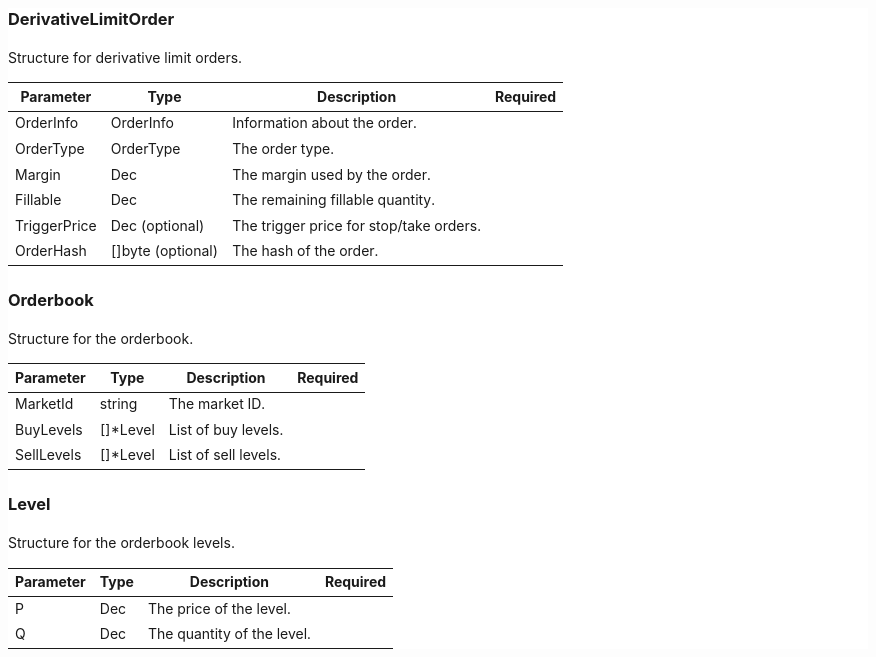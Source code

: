 ### DerivativeLimitOrder

Structure for derivative limit orders.

| Parameter    | Type              | Description                          | Required |
|------------- |------------------ |------------------------------------- |-------- |
| OrderInfo    | OrderInfo         | Information about the order.         |          |
| OrderType    | OrderType         | The order type.                      |          |
| Margin       | Dec               | The margin used by the order.        |          |
| Fillable     | Dec               | The remaining fillable quantity.     |          |
| TriggerPrice | Dec (optional)    | The trigger price for stop/take orders. |      |
| OrderHash    | []byte (optional) | The hash of the order.               |          |

### Orderbook

Structure for the orderbook.

| Parameter   | Type                | Description                     | Required |
|------------ |-------------------- |-------------------------------- |-------- |
| MarketId    | string              | The market ID.                  |          |
| BuyLevels   | []*Level      | List of buy levels.             |          |
| SellLevels  | []*Level      | List of sell levels.            |          |

### Level

Structure for the orderbook levels.

| Parameter   | Type      | Description                  | Required |
|------------ |---------- |----------------------------- |-------- |
| P           | Dec       | The price of the level.      |          |
| Q           | Dec       | The quantity of the level.   |          |
